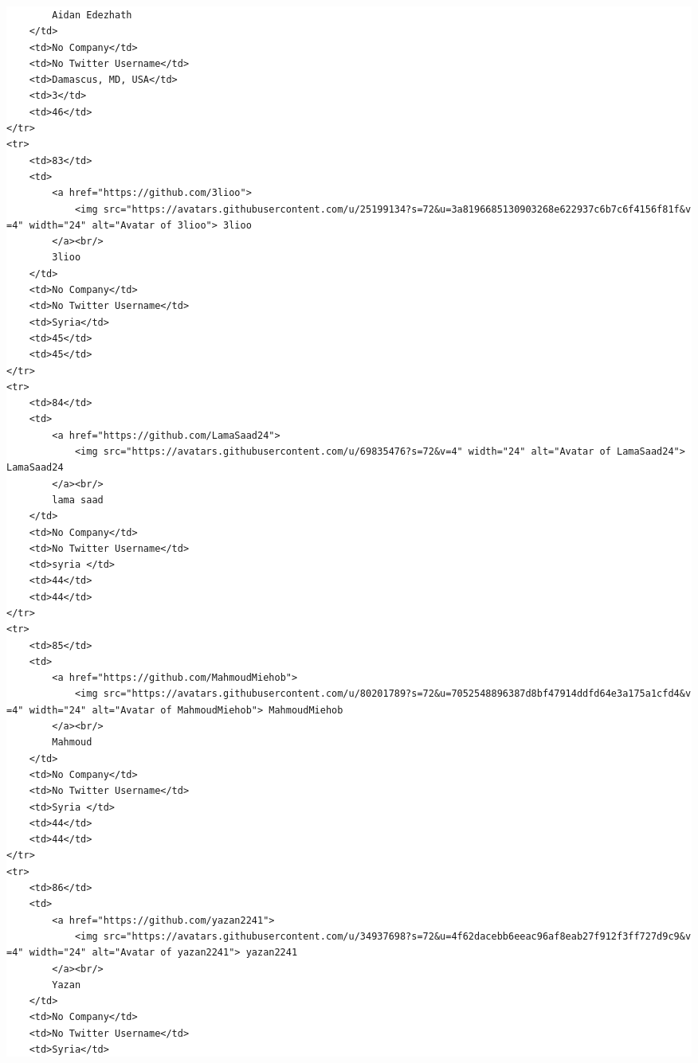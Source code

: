 			Aidan Edezhath
		</td>
		<td>No Company</td>
		<td>No Twitter Username</td>
		<td>Damascus, MD, USA</td>
		<td>3</td>
		<td>46</td>
	</tr>
	<tr>
		<td>83</td>
		<td>
			<a href="https://github.com/3lioo">
				<img src="https://avatars.githubusercontent.com/u/25199134?s=72&u=3a8196685130903268e622937c6b7c6f4156f81f&v=4" width="24" alt="Avatar of 3lioo"> 3lioo
			</a><br/>
			3lioo
		</td>
		<td>No Company</td>
		<td>No Twitter Username</td>
		<td>Syria</td>
		<td>45</td>
		<td>45</td>
	</tr>
	<tr>
		<td>84</td>
		<td>
			<a href="https://github.com/LamaSaad24">
				<img src="https://avatars.githubusercontent.com/u/69835476?s=72&v=4" width="24" alt="Avatar of LamaSaad24"> LamaSaad24
			</a><br/>
			lama saad
		</td>
		<td>No Company</td>
		<td>No Twitter Username</td>
		<td>syria </td>
		<td>44</td>
		<td>44</td>
	</tr>
	<tr>
		<td>85</td>
		<td>
			<a href="https://github.com/MahmoudMiehob">
				<img src="https://avatars.githubusercontent.com/u/80201789?s=72&u=7052548896387d8bf47914ddfd64e3a175a1cfd4&v=4" width="24" alt="Avatar of MahmoudMiehob"> MahmoudMiehob
			</a><br/>
			Mahmoud
		</td>
		<td>No Company</td>
		<td>No Twitter Username</td>
		<td>Syria </td>
		<td>44</td>
		<td>44</td>
	</tr>
	<tr>
		<td>86</td>
		<td>
			<a href="https://github.com/yazan2241">
				<img src="https://avatars.githubusercontent.com/u/34937698?s=72&u=4f62dacebb6eeac96af8eab27f912f3ff727d9c9&v=4" width="24" alt="Avatar of yazan2241"> yazan2241
			</a><br/>
			Yazan
		</td>
		<td>No Company</td>
		<td>No Twitter Username</td>
		<td>Syria</td>